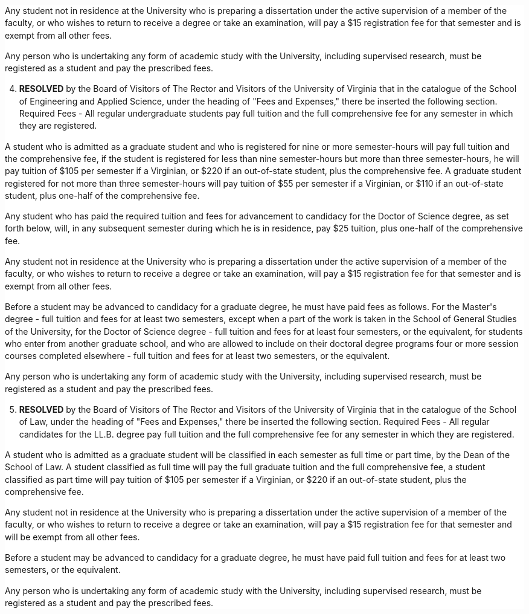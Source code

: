 Any student not in residence at the University who is preparing a dissertation under the active supervision of a member of the faculty, or who wishes to return to receive a degree or take an examination, will pay a $15 registration fee for that semester and is exempt from all other fees.

Any person who is undertaking any form of academic study with the University, including supervised research, must be registered as a student and pay the prescribed fees.

4. **RESOLVED** by the Board of Visitors of The Rector and Visitors of the University of Virginia that in the catalogue of the School of Engineering and Applied Science, under the heading of "Fees and Expenses," there be inserted the following section. Required Fees - All regular undergraduate students pay full tuition and the full comprehensive fee for any semester in which they are registered.

A student who is admitted as a graduate student and who is registered for nine or more semester-hours will pay full tuition and the comprehensive fee, if the student is registered for less than nine semester-hours but more than three semester-hours, he will pay tuition of $105 per semester if a Virginian, or $220 if an out-of-state student, plus the comprehensive fee. A graduate student registered for not more than three semester-hours will pay tuition of $55 per semester if a Virginian, or $110 if an out-of-state student, plus one-half of the comprehensive fee.

Any student who has paid the required tuition and fees for advancement to candidacy for the Doctor of Science degree, as set forth below, will, in any subsequent semester during which he is in residence, pay $25 tuition, plus one-half of the comprehensive fee.

Any student not in residence at the University who is preparing a dissertation under the active supervision of a member of the faculty, or who wishes to return to receive a degree or take an examination, will pay a $15 registration fee for that semester and is exempt from all other fees.

Before a student may be advanced to candidacy for a graduate degree, he must have paid fees as follows. For the Master's degree - full tuition and fees for at least two semesters, except when a part of the work is taken in the School of General Studies of the University, for the Doctor of Science degree - full tuition and fees for at least four semesters, or the equivalent, for students who enter from another graduate school, and who are allowed to include on their doctoral degree programs four or more session courses completed elsewhere - full tuition and fees for at least two semesters, or the equivalent.

Any person who is undertaking any form of academic study with the University, including supervised research, must be registered as a student and pay the prescribed fees.

5. **RESOLVED** by the Board of Visitors of The Rector and Visitors of the University of Virginia that in the catalogue of the School of Law, under the heading of "Fees and Expenses," there be inserted the following section. Required Fees - All regular candidates for the LL.B. degree pay full tuition and the full comprehensive fee for any semester in which they are registered.

A student who is admitted as a graduate student will be classified in each semester as full time or part time, by the Dean of the School of Law. A student classified as full time will pay the full graduate tuition and the full comprehensive fee, a student classified as part time will pay tuition of $105 per semester if a Virginian, or $220 if an out-of-state student, plus the comprehensive fee.

Any student not in residence at the University who is preparing a dissertation under the active supervision of a member of the faculty, or who wishes to return to receive a degree or take an examination, will pay a $15 registration fee for that semester and will be exempt from all other fees.

Before a student may be advanced to candidacy for a graduate degree, he must have paid full tuition and fees for at least two semesters, or the equivalent.

Any person who is undertaking any form of academic study with the University, including supervised research, must be registered as a student and pay the prescribed fees.
